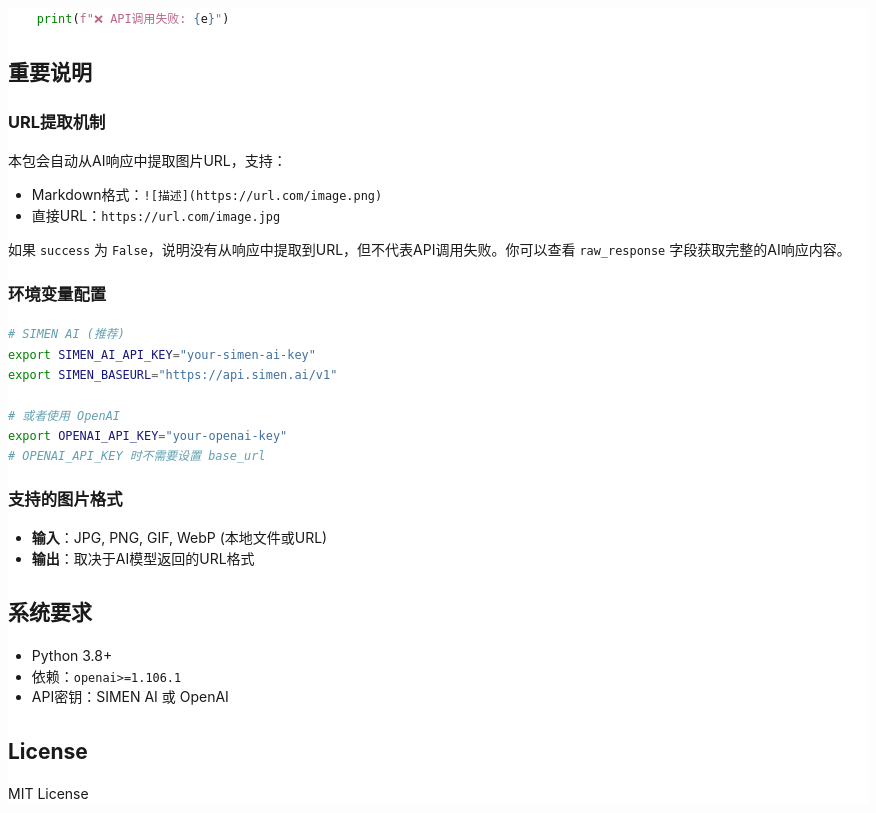 ```python
    print(f"❌ API调用失败: {e}")
```

## 重要说明

### URL提取机制

本包会自动从AI响应中提取图片URL，支持：
- Markdown格式：`![描述](https://url.com/image.png)`
- 直接URL：`https://url.com/image.jpg`

如果 `success` 为 `False`，说明没有从响应中提取到URL，但不代表API调用失败。你可以查看 `raw_response` 字段获取完整的AI响应内容。

### 环境变量配置

```bash
# SIMEN AI (推荐)
export SIMEN_AI_API_KEY="your-simen-ai-key"
export SIMEN_BASEURL="https://api.simen.ai/v1"

# 或者使用 OpenAI 
export OPENAI_API_KEY="your-openai-key"
# OPENAI_API_KEY 时不需要设置 base_url
```

### 支持的图片格式

- **输入**：JPG, PNG, GIF, WebP (本地文件或URL)
- **输出**：取决于AI模型返回的URL格式

## 系统要求

- Python 3.8+
- 依赖：`openai>=1.106.1`
- API密钥：SIMEN AI 或 OpenAI

## License

MIT License